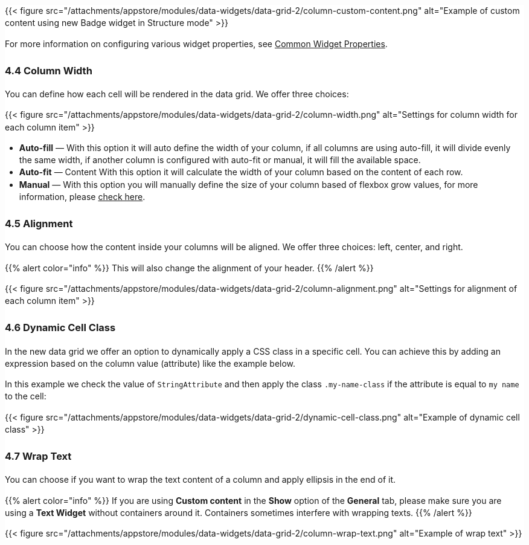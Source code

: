 {{< figure src="/attachments/appstore/modules/data-widgets/data-grid-2/column-custom-content.png" alt="Example of custom content using new Badge widget in Structure mode" >}}

For more information on configuring various widget properties, see [Common Widget Properties](/refguide/common-widget-properties/).

### 4.4 Column Width

You can define how each cell will be rendered in the data grid. We offer three choices:

{{< figure src="/attachments/appstore/modules/data-widgets/data-grid-2/column-width.png" alt="Settings for column width for each column item" >}}

* **Auto-fill** — With this option it will auto define the width of your column, if all columns are using auto-fill, it will divide evenly the same width, if another column is configured with auto-fit or manual, it will fill the available space.
* **Auto-fit** — Content With this option it will calculate the width of your column based on the content of each row.
* **Manual** — With this option you will manually define the size of your column based of flexbox grow values, for more information, please [check here](https://www.w3.org/TR/css-flexbox-1/).

### 4.5 Alignment

You can choose how the content inside your columns will be aligned. We offer three choices: left, center, and right.

{{% alert color="info" %}}
This will also change the alignment of your header.
{{% /alert %}}

{{< figure src="/attachments/appstore/modules/data-widgets/data-grid-2/column-alignment.png" alt="Settings for alignment of each column item" >}}

### 4.6 Dynamic Cell Class

In the new data grid we offer an option to dynamically apply a CSS class in a specific cell. You can achieve this by adding an expression based on the column value (attribute) like the example below.

In this example we check the value of `StringAttribute` and then apply the class `.my-name-class` if the attribute is equal to `my name` to the cell:

{{< figure src="/attachments/appstore/modules/data-widgets/data-grid-2/dynamic-cell-class.png" alt="Example of dynamic cell class" >}}

### 4.7 Wrap Text

You can choose if you want to wrap the text content of a column and apply ellipsis in the end of it.

{{% alert color="info" %}}
If you are using **Custom content** in the **Show** option of the **General** tab, please make sure you are using a **Text Widget** without containers around it. Containers sometimes interfere with wrapping texts.
{{% /alert %}}

{{< figure src="/attachments/appstore/modules/data-widgets/data-grid-2/column-wrap-text.png" alt="Example of wrap text" >}}
